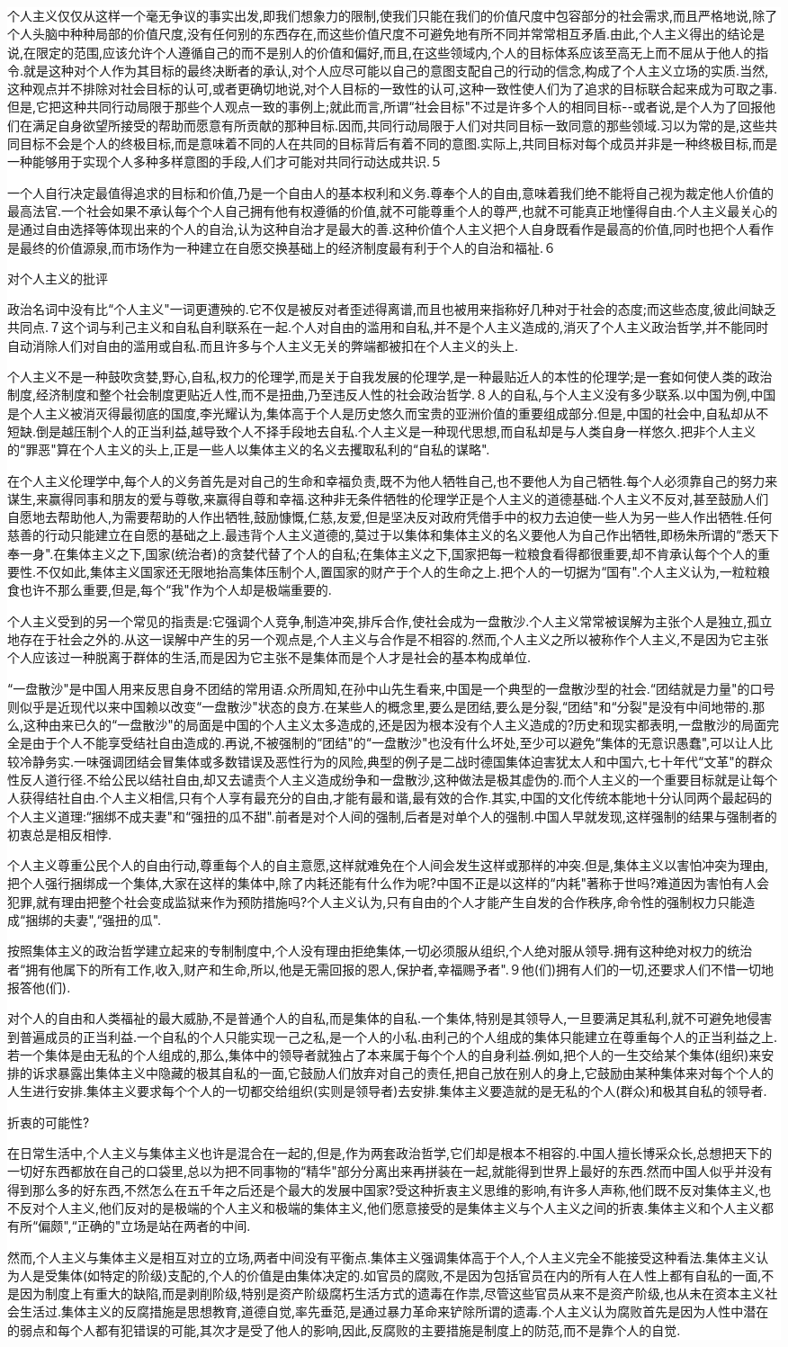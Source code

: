 个人主义仅仅从这样一个毫无争议的事实出发,即我们想象力的限制,使我们只能在我们的价值尺度中包容部分的社会需求,而且严格地说,除了个人头脑中种种局部的价值尺度,没有任何别的东西存在,而这些价值尺度不可避免地有所不同并常常相互矛盾.由此,个人主义得出的结论是说,在限定的范围,应该允许个人遵循自己的而不是别人的价值和偏好,而且,在这些领域内,个人的目标体系应该至高无上而不屈从于他人的指令.就是这种对个人作为其目标的最终决断者的承认,对个人应尽可能以自己的意图支配自己的行动的信念,构成了个人主义立场的实质.当然,这种观点并不排除对社会目标的认可,或者更确切地说,对个人目标的一致性的认可,这种一致性使人们为了追求的目标联合起来成为可取之事.但是,它把这种共同行动局限于那些个人观点一致的事例上;就此而言,所谓“社会目标"不过是许多个人的相同目标--或者说,是个人为了回报他们在满足自身欲望所接受的帮助而愿意有所贡献的那种目标.因而,共同行动局限于人们对共同目标一致同意的那些领域.习以为常的是,这些共同目标不会是个人的终极目标,而是意味着不同的人在共同的目标背后有着不同的意图.实际上,共同目标对每个成员并非是一种终极目标,而是一种能够用于实现个人多种多样意图的手段,人们才可能对共同行动达成共识.５
    
一个人自行决定最值得追求的目标和价值,乃是一个自由人的基本权利和义务.尊奉个人的自由,意味着我们绝不能将自己视为裁定他人价值的最高法官.一个社会如果不承认每个个人自己拥有他有权遵循的价值,就不可能尊重个人的尊严,也就不可能真正地懂得自由.个人主义最关心的是通过自由选择等体现出来的个人的自治,认为这种自治才是最大的善.这种价值个人主义把个人自身既看作是最高的价值,同时也把个人看作是最终的价值源泉,而市场作为一种建立在自愿交换基础上的经济制度最有利于个人的自治和福祉.６
    
对个人主义的批评
    
政治名词中没有比“个人主义"一词更遭殃的.它不仅是被反对者歪述得离谱,而且也被用来指称好几种对于社会的态度;而这些态度,彼此间缺乏共同点.７这个词与利己主义和自私自利联系在一起.个人对自由的滥用和自私,并不是个人主义造成的,消灭了个人主义政治哲学,并不能同时自动消除人们对自由的滥用或自私.而且许多与个人主义无关的弊端都被扣在个人主义的头上.
    
个人主义不是一种鼓吹贪婪,野心,自私,权力的伦理学,而是关于自我发展的伦理学,是一种最贴近人的本性的伦理学;是一套如何使人类的政治制度,经济制度和整个社会制度更贴近人性,而不是扭曲,乃至违反人性的社会政治哲学.８人的自私,与个人主义没有多少联系.以中国为例,中国是个人主义被消灭得最彻底的国度,李光耀认为,集体高于个人是历史悠久而宝贵的亚洲价值的重要组成部分.但是,中国的社会中,自私却从不短缺.倒是越压制个人的正当利益,越导致个人不择手段地去自私.个人主义是一种现代思想,而自私却是与人类自身一样悠久.把非个人主义的“罪恶"算在个人主义的头上,正是一些人以集体主义的名义去攫取私利的“自私的谋略".
    
在个人主义伦理学中,每个人的义务首先是对自己的生命和幸福负责,既不为他人牺牲自己,也不要他人为自己牺牲.每个人必须靠自己的努力来谋生,来赢得同事和朋友的爱与尊敬,来赢得自尊和幸福.这种非无条件牺牲的伦理学正是个人主义的道德基础.个人主义不反对,甚至鼓励人们自愿地去帮助他人,为需要帮助的人作出牺牲,鼓励慷慨,仁慈,友爱,但是坚决反对政府凭借手中的权力去迫使一些人为另一些人作出牺牲.任何慈善的行动只能建立在自愿的基础之上.最违背个人主义道德的,莫过于以集体和集体主义的名义要他人为自己作出牺牲,即杨朱所谓的“悉天下奉一身".在集体主义之下,国家(统治者)的贪婪代替了个人的自私;在集体主义之下,国家把每一粒粮食看得都很重要,却不肯承认每个个人的重要性.不仅如此,集体主义国家还无限地抬高集体压制个人,置国家的财产于个人的生命之上.把个人的一切据为“国有".个人主义认为,一粒粒粮食也许不那么重要,但是,每个“我"作为个人却是极端重要的.
    
个人主义受到的另一个常见的指责是:它强调个人竞争,制造冲突,排斥合作,使社会成为一盘散沙.个人主义常常被误解为主张个人是独立,孤立地存在于社会之外的.从这一误解中产生的另一个观点是,个人主义与合作是不相容的.然而,个人主义之所以被称作个人主义,不是因为它主张个人应该过一种脱离于群体的生活,而是因为它主张不是集体而是个人才是社会的基本构成单位.
    
“一盘散沙"是中国人用来反思自身不团结的常用语.众所周知,在孙中山先生看来,中国是一个典型的一盘散沙型的社会.“团结就是力量"的口号则似乎是近现代以来中国赖以改变“一盘散沙"状态的良方.在某些人的概念里,要么是团结,要么是分裂,“团结"和“分裂"是没有中间地带的.那么,这种由来已久的“一盘散沙"的局面是中国的个人主义太多造成的,还是因为根本没有个人主义造成的?历史和现实都表明,一盘散沙的局面完全是由于个人不能享受结社自由造成的.再说,不被强制的“团结"的“一盘散沙"也没有什么坏处,至少可以避免“集体的无意识愚蠢",可以让人比较冷静务实.一味强调团结会冒集体或多数错误及恶性行为的风险,典型的例子是二战时德国集体迫害犹太人和中国六,七十年代“文革"的群众性反人道行径.不给公民以结社自由,却又去谴责个人主义造成纷争和一盘散沙,这种做法是极其虚伪的.而个人主义的一个重要目标就是让每个人获得结社自由.个人主义相信,只有个人享有最充分的自由,才能有最和谐,最有效的合作.其实,中国的文化传统本能地十分认同两个最起码的个人主义道理:“捆绑不成夫妻"和“强扭的瓜不甜".前者是对个人间的强制,后者是对单个人的强制.中国人早就发现,这样强制的结果与强制者的初衷总是相反相悖.
    
个人主义尊重公民个人的自由行动,尊重每个人的自主意愿,这样就难免在个人间会发生这样或那样的冲突.但是,集体主义以害怕冲突为理由,把个人强行捆绑成一个集体,大家在这样的集体中,除了内耗还能有什么作为呢?中国不正是以这样的“内耗"著称于世吗?难道因为害怕有人会犯罪,就有理由把整个社会变成监狱来作为预防措施吗?个人主义认为,只有自由的个人才能产生自发的合作秩序,命令性的强制权力只能造成“捆绑的夫妻",“强扭的瓜".
    
按照集体主义的政治哲学建立起来的专制制度中,个人没有理由拒绝集体,一切必须服从组织,个人绝对服从领导.拥有这种绝对权力的统治者“拥有他属下的所有工作,收入,财产和生命,所以,他是无需回报的恩人,保护者,幸福赐予者".９他(们)拥有人们的一切,还要求人们不惜一切地报答他(们).
    
对个人的自由和人类福祉的最大威胁,不是普通个人的自私,而是集体的自私.一个集体,特别是其领导人,一旦要满足其私利,就不可避免地侵害到普遍成员的正当利益.一个自私的个人只能实现一己之私,是一个人的小私.由利己的个人组成的集体只能建立在尊重每个人的正当利益之上.若一个集体是由无私的个人组成的,那么,集体中的领导者就独占了本来属于每个个人的自身利益.例如,把个人的一生交给某个集体(组织)来安排的诉求暴露出集体主义中隐藏的极其自私的一面,它鼓励人们放弃对自己的责任,把自己放在别人的身上,它鼓励由某种集体来对每个个人的人生进行安排.集体主义要求每个个人的一切都交给组织(实则是领导者)去安排.集体主义要造就的是无私的个人(群众)和极其自私的领导者.
    
折衷的可能性?
    
在日常生活中,个人主义与集体主义也许是混合在一起的,但是,作为两套政治哲学,它们却是根本不相容的.中国人擅长博采众长,总想把天下的一切好东西都放在自己的口袋里,总以为把不同事物的“精华"部分分离出来再拼装在一起,就能得到世界上最好的东西.然而中国人似乎并没有得到那么多的好东西,不然怎么在五千年之后还是个最大的发展中国家?受这种折衷主义思维的影响,有许多人声称,他们既不反对集体主义,也不反对个人主义,他们反对的是极端的个人主义和极端的集体主义,他们愿意接受的是集体主义与个人主义之间的折衷.集体主义和个人主义都有所“偏颇",“正确的"立场是站在两者的中间.
    
然而,个人主义与集体主义是相互对立的立场,两者中间没有平衡点.集体主义强调集体高于个人,个人主义完全不能接受这种看法.集体主义认为人是受集体(如特定的阶级)支配的,个人的价值是由集体决定的.如官员的腐败,不是因为包括官员在内的所有人在人性上都有自私的一面,不是因为制度上有重大的缺陷,而是剥削阶级,特别是资产阶级腐朽生活方式的遗毒在作祟,尽管这些官员从来不是资产阶级,也从未在资本主义社会生活过.集体主义的反腐措施是思想教育,道德自觉,率先垂范,是通过暴力革命来铲除所谓的遗毒.个人主义认为腐败首先是因为人性中潜在的弱点和每个人都有犯错误的可能,其次才是受了他人的影响,因此,反腐败的主要措施是制度上的防范,而不是靠个人的自觉.
    